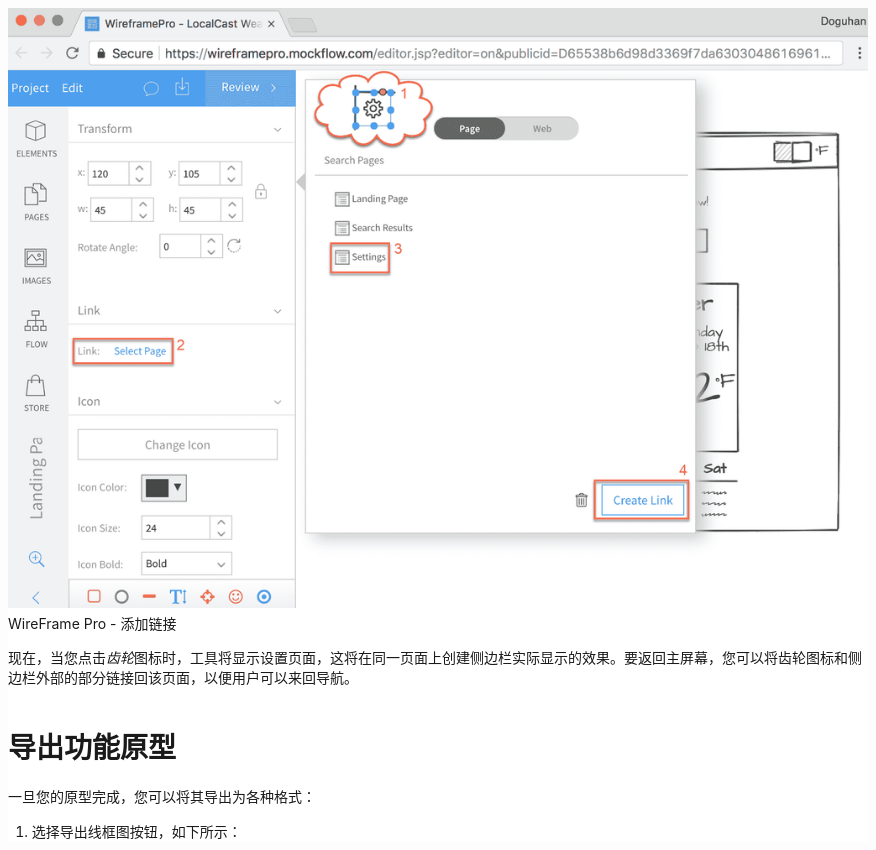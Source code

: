 ![](img/e8d1d737-cf40-4edc-a9ef-e782fd021d1b.png)WireFrame Pro - 添加链接

现在，当您点击*齿轮*图标时，工具将显示设置页面，这将在同一页面上创建侧边栏实际显示的效果。要返回主屏幕，您可以将齿轮图标和侧边栏外部的部分链接回该页面，以便用户可以来回导航。

# 导出功能原型

一旦您的原型完成，您可以将其导出为各种格式：

1.  选择导出线框图按钮，如下所示：
